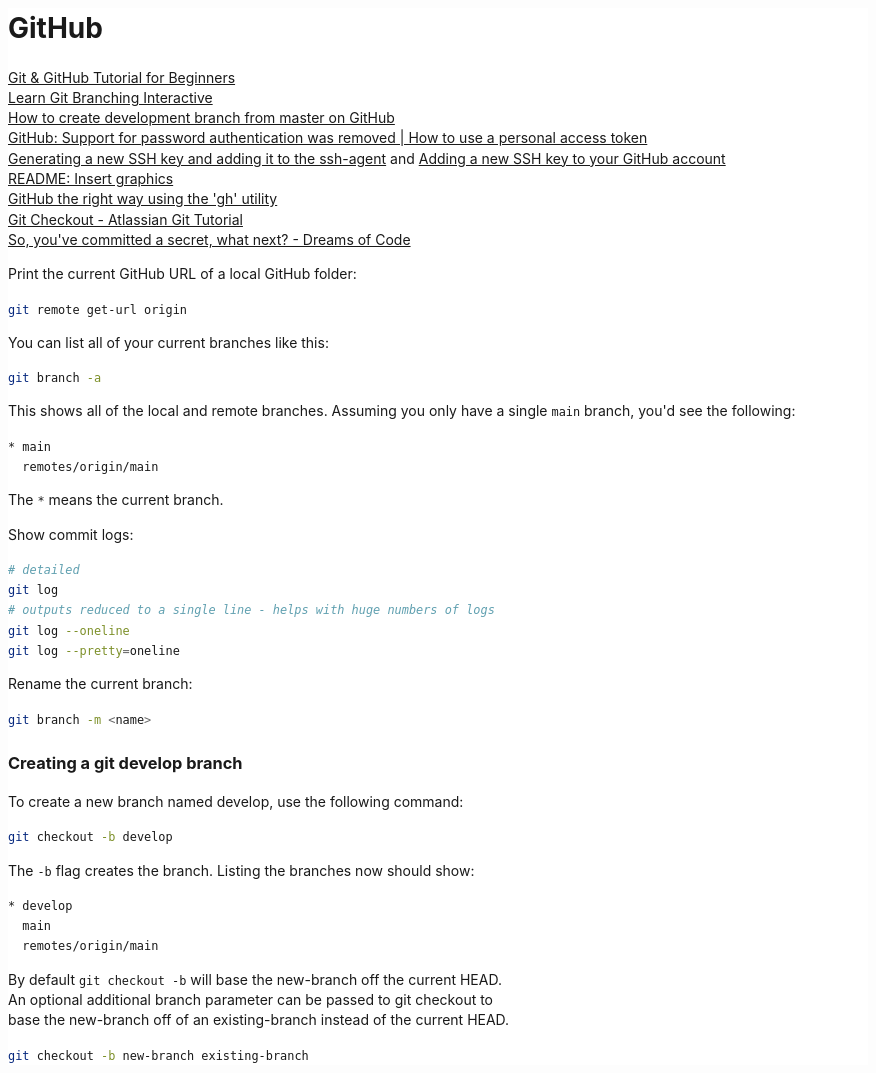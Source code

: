 # GitHub
[Git & GitHub Tutorial for Beginners](https://www.youtube.com/playlist?list=PL4cUxeGkcC9goXbgTDQ0n_4TBzOO0ocPR)  
[Learn Git Branching Interactive](https://learngitbranching.js.org/)  
[How to create development branch from master on GitHub](https://stackoverflow.com/questions/39478482/how-to-create-development-branch-from-master-on-github)  
[GitHub: Support for password authentication was removed | How to use a personal access token](https://youtu.be/g8M5QsuVYP8)  
[Generating a new SSH key and adding it to the ssh-agent](https://docs.github.com/en/authentication/connecting-to-github-with-ssh/generating-a-new-ssh-key-and-adding-it-to-the-ssh-agent) and
[Adding a new SSH key to your GitHub account](https://docs.github.com/en/authentication/connecting-to-github-with-ssh/adding-a-new-ssh-key-to-your-github-account)  
[README: Insert graphics](https://github.com/minhhoangp/graphics/blob/master/README.md)  
[GitHub the right way using the 'gh' utility](https://christitus.com/using-github-correctly/)  
[Git Checkout - Atlassian Git Tutorial](https://www.atlassian.com/git/tutorials/using-branches/git-checkout)  
[So, you've committed a secret, what next? - Dreams of Code](https://youtu.be/G6Qbnitlwjk)  


Print the current GitHub URL of a local GitHub folder:
```bash
git remote get-url origin
```

You can list all of your current branches like this:
```bash
git branch -a
```
This shows all of the local and remote branches. Assuming you only have a single `main` branch, you'd see the following:
```bash
* main
  remotes/origin/main
```
The `*` means the current branch.

Show commit logs:
```bash
# detailed
git log
# outputs reduced to a single line - helps with huge numbers of logs
git log --oneline
git log --pretty=oneline
```

Rename the current branch:
```bash
git branch -m <name>
```

### Creating a git develop branch
To create a new branch named develop, use the following command:
```bash
git checkout -b develop
```
The `-b` flag creates the branch. Listing the branches now should show:
```bash
* develop
  main
  remotes/origin/main
```
By default `git checkout -b` will base the new-branch off the current HEAD.  
An optional additional branch parameter can be passed to git checkout to  
base the new-branch off of an existing-branch instead of the current HEAD.
```bash
git checkout -b new-branch existing-branch
```
